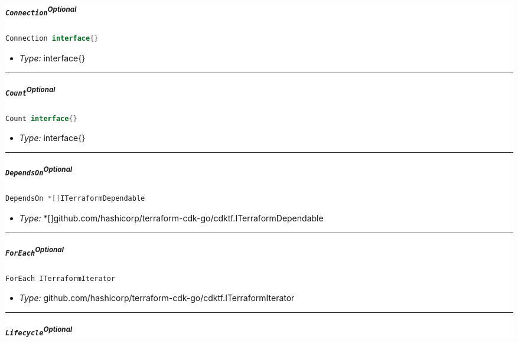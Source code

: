 
##### `Connection`<sup>Optional</sup> <a name="Connection" id="rhizo-co-terraform-provider-oci.marketplaceListingPackageAgreement.MarketplaceListingPackageAgreementConfig.property.connection"></a>

```go
Connection interface{}
```

- *Type:* interface{}

---

##### `Count`<sup>Optional</sup> <a name="Count" id="rhizo-co-terraform-provider-oci.marketplaceListingPackageAgreement.MarketplaceListingPackageAgreementConfig.property.count"></a>

```go
Count interface{}
```

- *Type:* interface{}

---

##### `DependsOn`<sup>Optional</sup> <a name="DependsOn" id="rhizo-co-terraform-provider-oci.marketplaceListingPackageAgreement.MarketplaceListingPackageAgreementConfig.property.dependsOn"></a>

```go
DependsOn *[]ITerraformDependable
```

- *Type:* *[]github.com/hashicorp/terraform-cdk-go/cdktf.ITerraformDependable

---

##### `ForEach`<sup>Optional</sup> <a name="ForEach" id="rhizo-co-terraform-provider-oci.marketplaceListingPackageAgreement.MarketplaceListingPackageAgreementConfig.property.forEach"></a>

```go
ForEach ITerraformIterator
```

- *Type:* github.com/hashicorp/terraform-cdk-go/cdktf.ITerraformIterator

---

##### `Lifecycle`<sup>Optional</sup> <a name="Lifecycle" id="rhizo-co-terraform-provider-oci.marketplaceListingPackageAgreement.MarketplaceListingPackageAgreementConfig.property.lifecycle"></a>
